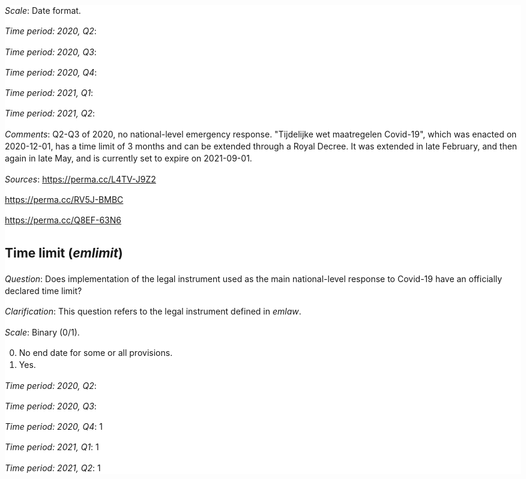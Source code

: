 
*Scale*: Date format.

 
*Time period: 2020, Q2*: 

 
*Time period: 2020, Q3*: 

 
*Time period: 2020, Q4*: 

 
*Time period: 2021, Q1*: 

 
*Time period: 2021, Q2*: 

 

*Comments*:
 Q2-Q3 of 2020, no national-level emergency response.
"Tijdelijke wet maatregelen Covid-19", which was enacted on 2020-12-01, has a time limit of 3 months and can be extended through a Royal Decree. It was extended in late February, and then again in late May, and is currently set to expire on 2021-09-01. 

*Sources*:
 https://perma.cc/L4TV-J9Z2


https://perma.cc/RV5J-BMBC


https://perma.cc/Q8EF-63N6





## Time limit (*emlimit*) 

*Question*: Does implementation of the legal instrument used as the main national-level response to Covid-19 have an officially declared time limit?

 

*Clarification*: This question refers to the legal instrument defined in *emlaw*.

 

*Scale*: Binary (0/1). 

 0. No end date for some or all provisions. 
 1. Yes.

 
*Time period: 2020, Q2*: 

 
*Time period: 2020, Q3*: 

 
*Time period: 2020, Q4*: 1

 
*Time period: 2021, Q1*: 1

 
*Time period: 2021, Q2*: 1
